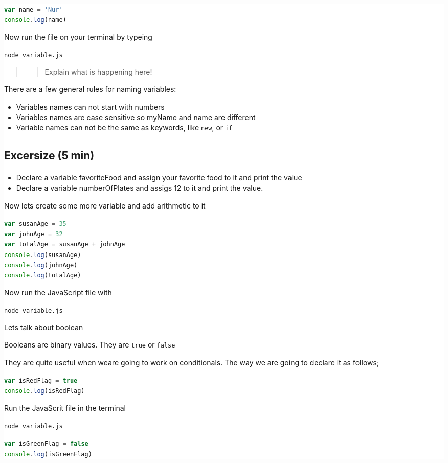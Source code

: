 ```js
var name = 'Nur'
console.log(name)
```

Now run the file on your terminal by typeing

```bash
node variable.js
```

>> Explain what is happening here!

There are a few general rules for naming variables:

* Variables names can not start with numbers
* Variables names are case sensitive so myName and name are different
* Variable names can not be the same as keywords, like `new`, or `if`


## Excersize (5 min)

* Declare a variable favoriteFood and assign your favorite food to it and print the value
* Declare a variable numberOfPlates and assigs 12 to it and print the value.

Now lets create some more variable and add arithmetic to it

```js
var susanAge = 35
var johnAge = 32
var totalAge = susanAge + johnAge
console.log(susanAge)
console.log(johnAge)
console.log(totalAge)
```

Now run the JavaScript file with

```bash
node variable.js
```

Lets talk about boolean

Booleans are binary values. They are `true` or `false`

They are quite useful when weare going to work on conditionals. The way we are going to declare it as follows;

```js
var isRedFlag = true
console.log(isRedFlag)
```

Run the JavaScrit file in the terminal

```bash
node variable.js
```

```js
var isGreenFlag = false
console.log(isGreenFlag)
```
